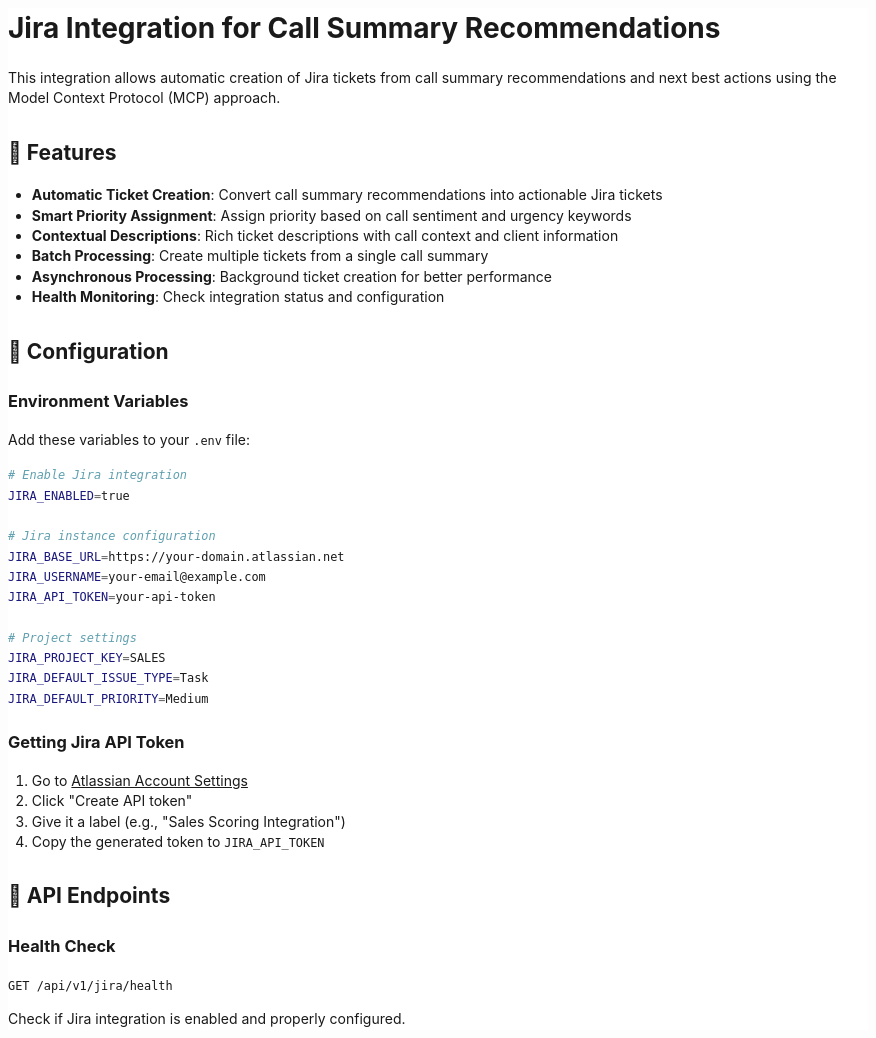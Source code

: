 # Jira Integration for Call Summary Recommendations

This integration allows automatic creation of Jira tickets from call summary recommendations and next best actions using the Model Context Protocol (MCP) approach.

## 🎯 Features

- **Automatic Ticket Creation**: Convert call summary recommendations into actionable Jira tickets
- **Smart Priority Assignment**: Assign priority based on call sentiment and urgency keywords
- **Contextual Descriptions**: Rich ticket descriptions with call context and client information
- **Batch Processing**: Create multiple tickets from a single call summary
- **Asynchronous Processing**: Background ticket creation for better performance
- **Health Monitoring**: Check integration status and configuration

## 🔧 Configuration

### Environment Variables

Add these variables to your `.env` file:

```bash
# Enable Jira integration
JIRA_ENABLED=true

# Jira instance configuration
JIRA_BASE_URL=https://your-domain.atlassian.net
JIRA_USERNAME=your-email@example.com
JIRA_API_TOKEN=your-api-token

# Project settings
JIRA_PROJECT_KEY=SALES
JIRA_DEFAULT_ISSUE_TYPE=Task
JIRA_DEFAULT_PRIORITY=Medium
```

### Getting Jira API Token

1. Go to [Atlassian Account Settings](https://id.atlassian.com/manage-profile/security/api-tokens)
2. Click "Create API token"
3. Give it a label (e.g., "Sales Scoring Integration")
4. Copy the generated token to `JIRA_API_TOKEN`

## 📡 API Endpoints

### Health Check
```bash
GET /api/v1/jira/health
```

Check if Jira integration is enabled and properly configured.
